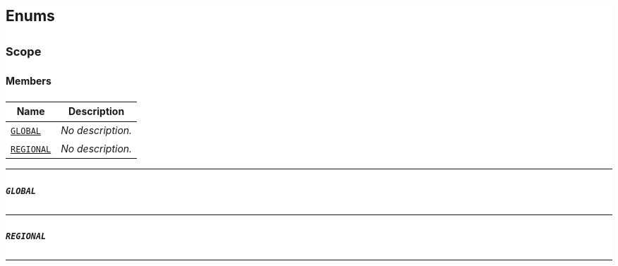 


## Enums <a name="Enums" id="Enums"></a>

### Scope <a name="Scope" id="@gammarer/aws-waf-geo-restriction-rule-group.Scope"></a>

#### Members <a name="Members" id="Members"></a>

| **Name** | **Description** |
| --- | --- |
| <code><a href="#@gammarer/aws-waf-geo-restriction-rule-group.Scope.GLOBAL">GLOBAL</a></code> | *No description.* |
| <code><a href="#@gammarer/aws-waf-geo-restriction-rule-group.Scope.REGIONAL">REGIONAL</a></code> | *No description.* |

---

##### `GLOBAL` <a name="GLOBAL" id="@gammarer/aws-waf-geo-restriction-rule-group.Scope.GLOBAL"></a>

---


##### `REGIONAL` <a name="REGIONAL" id="@gammarer/aws-waf-geo-restriction-rule-group.Scope.REGIONAL"></a>

---

